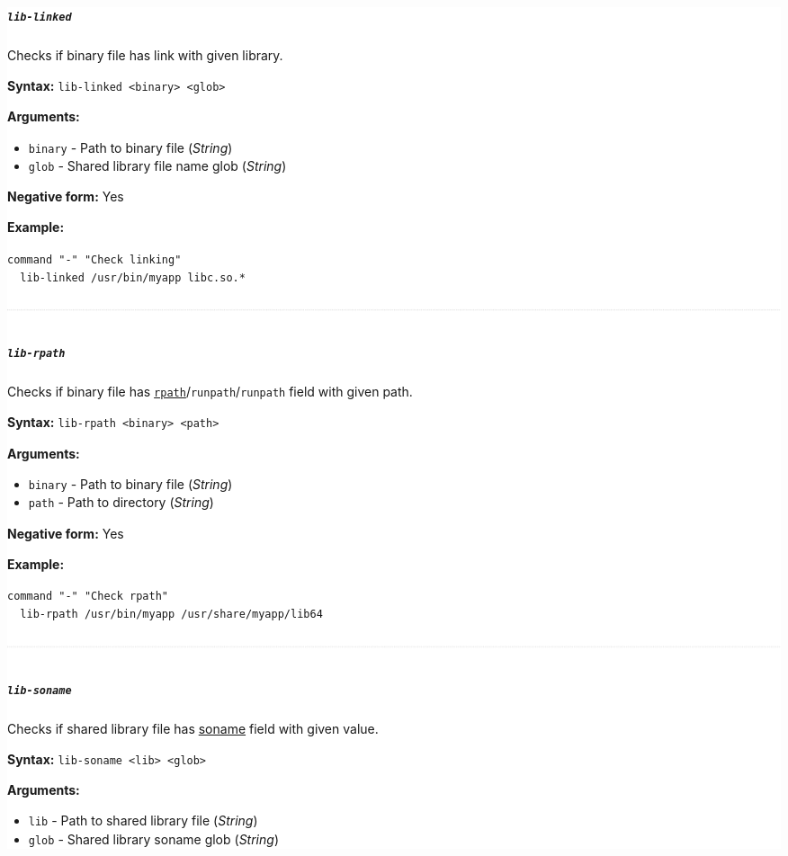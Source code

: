 ##### `lib-linked`

Checks if binary file has link with given library.

**Syntax:** `lib-linked <binary> <glob>`

**Arguments:**

* `binary` - Path to binary file (_String_)
* `glob` - Shared library file name glob (_String_)

**Negative form:** Yes

**Example:**

```yang
command "-" "Check linking"
  lib-linked /usr/bin/myapp libc.so.*
```

<a href="#"><img src=".github/images/separator.svg"/></a>

##### `lib-rpath`

Checks if binary file has [`rpath`](https://en.wikipedia.org/wiki/Rpath)/`runpath`/`runpath` field with given path.

**Syntax:** `lib-rpath <binary> <path>`

**Arguments:**

* `binary` - Path to binary file (_String_)
* `path` - Path to directory (_String_)

**Negative form:** Yes

**Example:**

```yang
command "-" "Check rpath"
  lib-rpath /usr/bin/myapp /usr/share/myapp/lib64
```

<a href="#"><img src=".github/images/separator.svg"/></a>

##### `lib-soname`

Checks if shared library file has [soname](https://en.wikipedia.org/wiki/Soname) field with given value.

**Syntax:** `lib-soname <lib> <glob>`

**Arguments:**

* `lib` - Path to shared library file (_String_)
* `glob` - Shared library soname glob (_String_)
